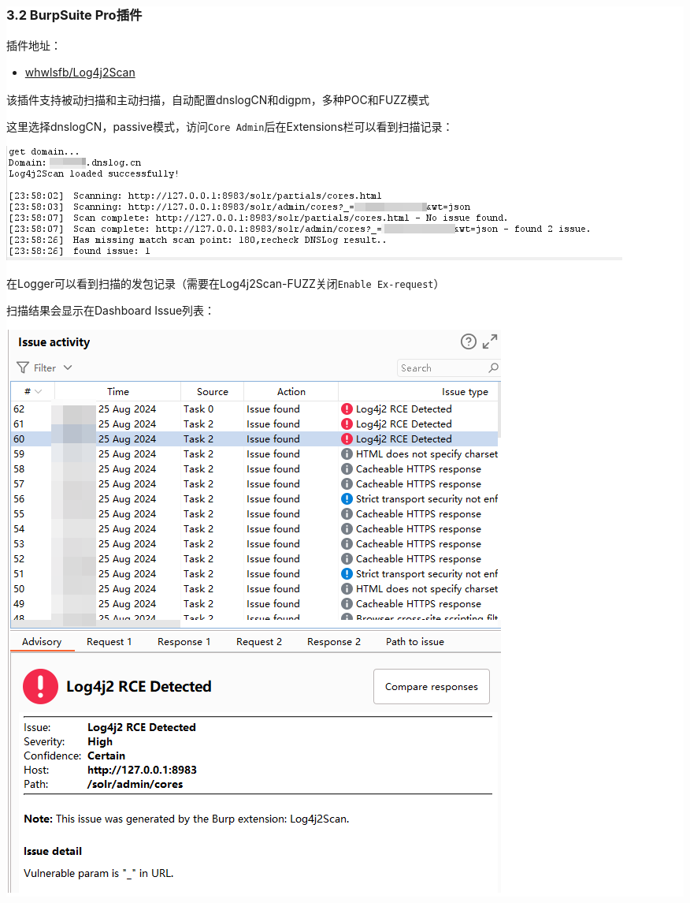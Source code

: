 ### 3.2 BurpSuite Pro插件

插件地址：

- [whwlsfb/Log4j2Scan](https://github.com/whwlsfb/Log4j2Scan)

该插件支持被动扫描和主动扫描，自动配置dnslogCN和digpm，多种POC和FUZZ模式

这里选择dnslogCN，passive模式，访问`Core Admin`后在Extensions栏可以看到扫描记录：

![](/img/2024-08-25-log4j2-rce/2.png)

在Logger可以看到扫描的发包记录（需要在Log4j2Scan-FUZZ关闭`Enable Ex-request`）

扫描结果会显示在Dashboard Issue列表：

![](/img/2024-08-25-log4j2-rce/3.png)
